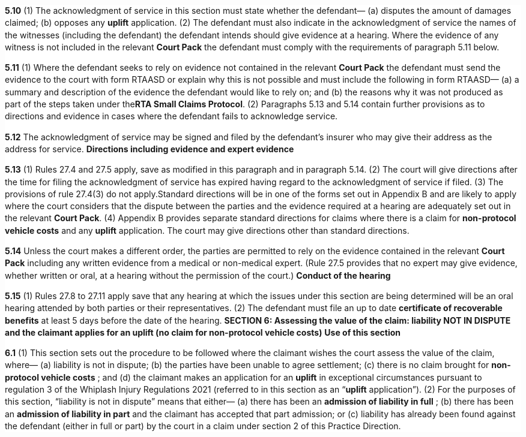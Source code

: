 **5.10**
(1) The acknowledgment of service in this section must state whether the defendant—
(a) disputes the amount of damages claimed;
(b) opposes any **uplift** application.
(2) The defendant must also indicate in the acknowledgment of service the names of the witnesses (including the defendant) the defendant intends should give evidence at a hearing. Where the evidence of any witness is not included in the relevant **Court Pack** the defendant must comply with the requirements of paragraph 5.11 below.

**5.11**
(1) Where the defendant seeks to rely on evidence not contained in the relevant **Court Pack** the defendant must send the evidence to the court with form RTAASD or explain why this is not possible and must include the following in form RTAASD—
(a) a summary and description of the evidence the defendant would like to rely on; and
(b) the reasons why it was not produced as part of the steps taken under the**RTA Small Claims Protocol**.
(2) Paragraphs 5.13 and 5.14 contain further provisions as to directions and evidence in cases where the defendant fails to acknowledge service.

**5.12** The acknowledgment of service may be signed and filed by the defendant’s insurer who may give their address as the address for service.
**Directions including evidence and expert evidence**

**5.13**
(1) Rules 27.4 and 27.5 apply, save as modified in this paragraph and in paragraph 5.14.
(2) The court will give directions after the time for filing the acknowledgment of service has expired having regard to the acknowledgment of service if filed.
(3) The provisions of rule 27.4(3) do not apply.Standard directions will be in one of the forms set out in Appendix B and are likely to apply where the court considers that the dispute between the parties and the evidence required at a hearing are adequately set out in the relevant **Court Pack**.
(4) Appendix B provides separate standard directions for claims where there is a claim for **non-protocol vehicle costs** and any **uplift** application. The court may give directions other than standard directions.

**5.14** Unless the court makes a different order, the parties are permitted to rely on the evidence contained in the relevant **Court Pack** including any written evidence from a medical or non-medical expert.
(Rule 27.5 provides that no expert may give evidence, whether written or oral, at a hearing without the permission of the court.)
**Conduct of the hearing**

**5.15**
(1) Rules 27.8 to 27.11 apply save that any hearing at which the issues under this section are being determined will be an oral hearing attended by both parties or their representatives.
(2) The defendant must file an up to date **certificate of recoverable benefits** at least 5 days before the date of the hearing.
**SECTION 6: Assessing the value of the claim: liability NOT IN DISPUTE and the claimant applies for an uplift (no claim for non-protocol vehicle costs)**
**Use of this section**

**6.1**
(1) This section sets out the procedure to be followed where the claimant wishes the court assess the value of the claim, where—
(a) liability is not in dispute;
(b) the parties have been unable to agree settlement;
(c) there is no claim brought for **non-protocol vehicle costs** ; and
(d) the claimant makes an application for an **uplift** in exceptional circumstances pursuant to regulation 3 of the Whiplash Injury Regulations 2021 (referred to in this section as an “**uplift** application”).
(2) For the purposes of this section, “liability is not in dispute” means that either—
(a) there has been an **admission of liability in full** ;
(b) there has been an **admission of liability in part** and the claimant has accepted that part admission; or
(c) liability has already been found against the defendant (either in full or part) by the court in a claim under section 2 of this Practice Direction.
